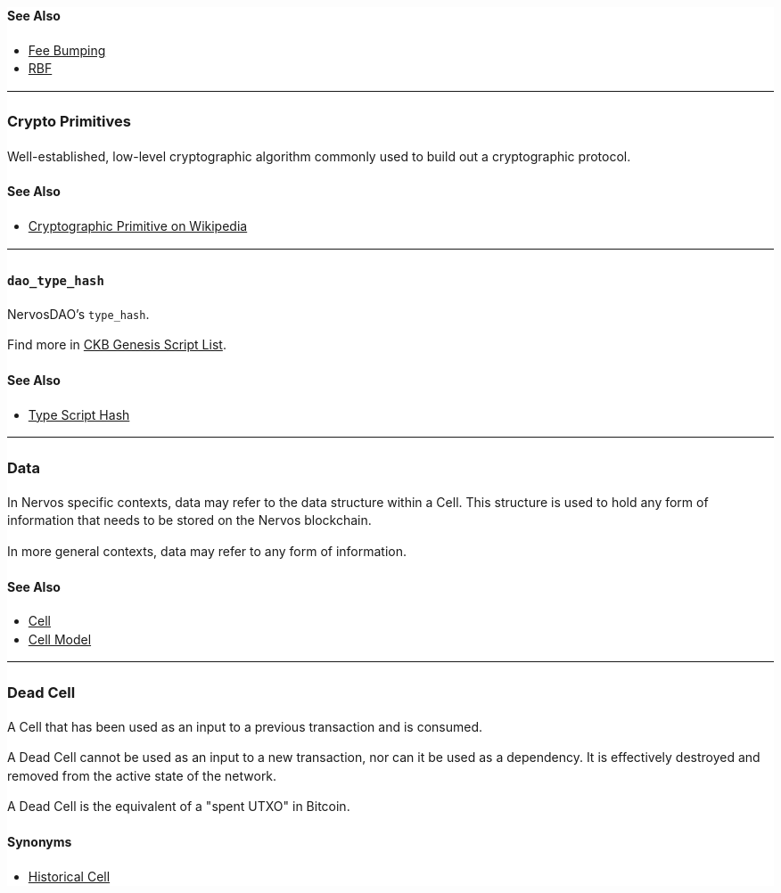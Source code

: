 #### See Also

- [Fee Bumping](#fee-bumping)
- [RBF](#rbf)

---

### Crypto Primitives

Well-established, low-level cryptographic algorithm commonly used to build out a cryptographic protocol.

#### See Also

- [Cryptographic Primitive on Wikipedia](https://en.wikipedia.org/wiki/Cryptographic_primitive)

---

### `dao_type_hash`

NervosDAO’s `type_hash`.

Find more in [CKB Genesis Script List](https://github.com/nervosnetwork/rfcs/blob/master/rfcs/0024-ckb-genesis-script-list/0024-ckb-genesis-script-list.md#ckb-genesis-script-list).

#### See Also

- [Type Script Hash](#type-script-hash)

---

### Data

In Nervos specific contexts, data may refer to the data structure within a Cell. This structure is used to hold any form of information that needs to be stored on the Nervos blockchain.

In more general contexts, data may refer to any form of information.

#### See Also

- [Cell](#cell)
- [Cell Model](#cell-model)

---

### Dead Cell

A Cell that has been used as an input to a previous transaction and is consumed.

A Dead Cell cannot be used as an input to a new transaction, nor can it be used as a dependency. It is effectively destroyed and removed from the active state of the network.

A Dead Cell is the equivalent of a "spent UTXO" in Bitcoin.

#### Synonyms

- [Historical Cell](#historical-cell)
